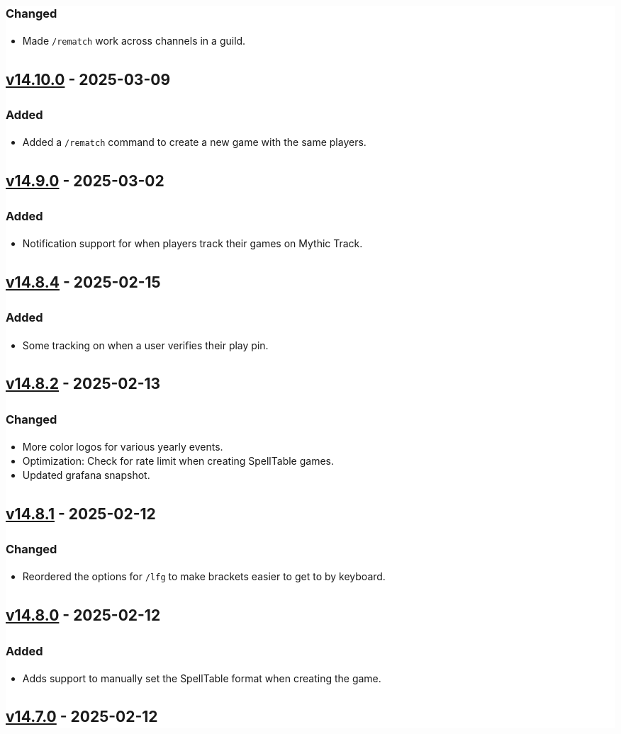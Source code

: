 ### Changed

- Made `/rematch` work across channels in a guild.

## [v14.10.0](https://github.com/lexicalunit/spellbot/releases/tag/v14.10.0) - 2025-03-09

### Added

- Added a `/rematch` command to create a new game with the same players.

## [v14.9.0](https://github.com/lexicalunit/spellbot/releases/tag/v14.9.0) - 2025-03-02

### Added

- Notification support for when players track their games on Mythic Track.

## [v14.8.4](https://github.com/lexicalunit/spellbot/releases/tag/v14.8.4) - 2025-02-15

### Added

- Some tracking on when a user verifies their play pin.

## [v14.8.2](https://github.com/lexicalunit/spellbot/releases/tag/v14.8.2) - 2025-02-13

### Changed

- More color logos for various yearly events.
- Optimization: Check for rate limit when creating SpellTable games.
- Updated grafana snapshot.

## [v14.8.1](https://github.com/lexicalunit/spellbot/releases/tag/v14.8.1) - 2025-02-12

### Changed

- Reordered the options for `/lfg` to make brackets easier to get to by keyboard.

## [v14.8.0](https://github.com/lexicalunit/spellbot/releases/tag/v14.8.0) - 2025-02-12

### Added

- Adds support to manually set the SpellTable format when creating the game.

## [v14.7.0](https://github.com/lexicalunit/spellbot/releases/tag/v14.7.0) - 2025-02-12
